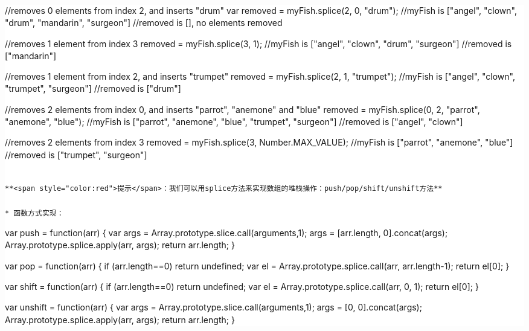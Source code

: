 //removes 0 elements from index 2, and inserts "drum"
var removed = myFish.splice(2, 0, "drum");
//myFish is ["angel", "clown", "drum", "mandarin", "surgeon"]
//removed is [], no elements removed

//removes 1 element from index 3
removed = myFish.splice(3, 1);
//myFish is ["angel", "clown", "drum", "surgeon"]
//removed is ["mandarin"]

//removes 1 element from index 2, and inserts "trumpet"
removed = myFish.splice(2, 1, "trumpet");
//myFish is ["angel", "clown", "trumpet", "surgeon"]
//removed is ["drum"]

//removes 2 elements from index 0, and inserts "parrot", "anemone" and "blue"
removed = myFish.splice(0, 2, "parrot", "anemone", "blue");
//myFish is ["parrot", "anemone", "blue", "trumpet", "surgeon"]
//removed is ["angel", "clown"]

//removes 2 elements from index 3
removed = myFish.splice(3, Number.MAX_VALUE);
//myFish is ["parrot", "anemone", "blue"]
//removed is ["trumpet", "surgeon"]
```

**<span style="color:red">提示</span>：我们可以用splice方法来实现数组的堆栈操作：push/pop/shift/unshift方法** 

* 函数方式实现：

```
var push = function(arr) {
    var args = Array.prototype.slice.call(arguments,1);
    args = [arr.length, 0].concat(args);
    Array.prototype.splice.apply(arr, args);
    return arr.length;
}

var pop = function(arr) {
    if (arr.length==0) return undefined;
    var el = Array.prototype.splice.call(arr, arr.length-1);
    return el[0];
}

var shift = function(arr) {
    if (arr.length==0) return undefined;
    var el = Array.prototype.splice.call(arr, 0, 1);
    return el[0];
}


var unshift = function(arr) {
    var args = Array.prototype.slice.call(arguments,1);
    args = [0, 0].concat(args);
    Array.prototype.splice.apply(arr, args);
    return arr.length;
}
